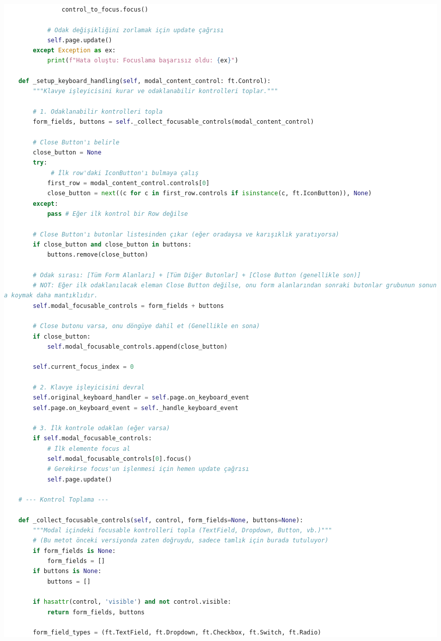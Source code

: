 ```python
                control_to_focus.focus()
            
            # Odak değişikliğini zorlamak için update çağrısı
            self.page.update()
        except Exception as ex:
            print(f"Hata oluştu: Focuslama başarısız oldu: {ex}")

    def _setup_keyboard_handling(self, modal_content_control: ft.Control):
        """Klavye işleyicisini kurar ve odaklanabilir kontrolleri toplar."""
        
        # 1. Odaklanabilir kontrolleri topla
        form_fields, buttons = self._collect_focusable_controls(modal_content_control)
        
        # Close Button'ı belirle
        close_button = None
        try:
             # İlk row'daki IconButton'ı bulmaya çalış
            first_row = modal_content_control.controls[0]
            close_button = next((c for c in first_row.controls if isinstance(c, ft.IconButton)), None)
        except:
            pass # Eğer ilk kontrol bir Row değilse

        # Close Button'ı butonlar listesinden çıkar (eğer oradaysa ve karışıklık yaratıyorsa)
        if close_button and close_button in buttons:
            buttons.remove(close_button)

        # Odak sırası: [Tüm Form Alanları] + [Tüm Diğer Butonlar] + [Close Button (genellikle son)]
        # NOT: Eğer ilk odaklanılacak eleman Close Button değilse, onu form alanlarından sonraki butonlar grubunun sonuna koymak daha mantıklıdır.
        self.modal_focusable_controls = form_fields + buttons
        
        # Close butonu varsa, onu döngüye dahil et (Genellikle en sona)
        if close_button:
            self.modal_focusable_controls.append(close_button)

        self.current_focus_index = 0
        
        # 2. Klavye işleyicisini devral
        self.original_keyboard_handler = self.page.on_keyboard_event
        self.page.on_keyboard_event = self._handle_keyboard_event
        
        # 3. İlk kontrole odaklan (eğer varsa)
        if self.modal_focusable_controls:
            # İlk elemente focus al
            self.modal_focusable_controls[0].focus()
            # Gerekirse focus'un işlenmesi için hemen update çağrısı
            self.page.update()
            
    # --- Kontrol Toplama ---
    
    def _collect_focusable_controls(self, control, form_fields=None, buttons=None):
        """Modal içindeki focusable kontrolleri topla (TextField, Dropdown, Button, vb.)"""
        # (Bu metot önceki versiyonda zaten doğruydu, sadece tamlık için burada tutuluyor)
        if form_fields is None:
            form_fields = []
        if buttons is None:
            buttons = []
        
        if hasattr(control, 'visible') and not control.visible:
            return form_fields, buttons
        
        form_field_types = (ft.TextField, ft.Dropdown, ft.Checkbox, ft.Switch, ft.Radio)
```